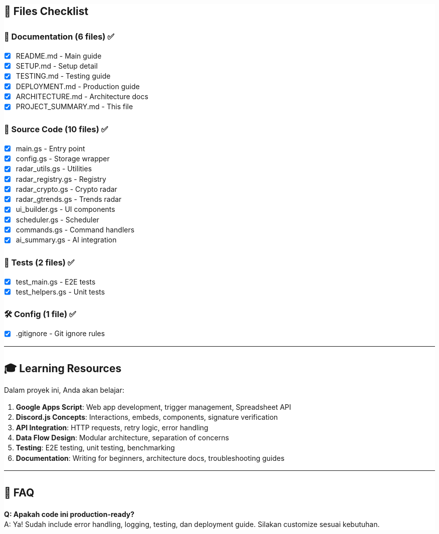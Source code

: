 
## 📝 Files Checklist

### 📖 Documentation (6 files) ✅
- [x] README.md - Main guide
- [x] SETUP.md - Setup detail
- [x] TESTING.md - Testing guide
- [x] DEPLOYMENT.md - Production guide
- [x] ARCHITECTURE.md - Architecture docs
- [x] PROJECT_SUMMARY.md - This file

### 🔧 Source Code (10 files) ✅
- [x] main.gs - Entry point
- [x] config.gs - Storage wrapper
- [x] radar_utils.gs - Utilities
- [x] radar_registry.gs - Registry
- [x] radar_crypto.gs - Crypto radar
- [x] radar_gtrends.gs - Trends radar
- [x] ui_builder.gs - UI components
- [x] scheduler.gs - Scheduler
- [x] commands.gs - Command handlers
- [x] ai_summary.gs - AI integration

### 🧪 Tests (2 files) ✅
- [x] test_main.gs - E2E tests
- [x] test_helpers.gs - Unit tests

### 🛠️ Config (1 file) ✅
- [x] .gitignore - Git ignore rules

---

## 🎓 Learning Resources

Dalam proyek ini, Anda akan belajar:

1. **Google Apps Script**: Web app development, trigger management, Spreadsheet API
2. **Discord.js Concepts**: Interactions, embeds, components, signature verification
3. **API Integration**: HTTP requests, retry logic, error handling
4. **Data Flow Design**: Modular architecture, separation of concerns
5. **Testing**: E2E testing, unit testing, benchmarking
6. **Documentation**: Writing for beginners, architecture docs, troubleshooting guides

---

## 💬 FAQ

**Q: Apakah code ini production-ready?**  
A: Ya! Sudah include error handling, logging, testing, dan deployment guide. Silakan customize sesuai kebutuhan.
